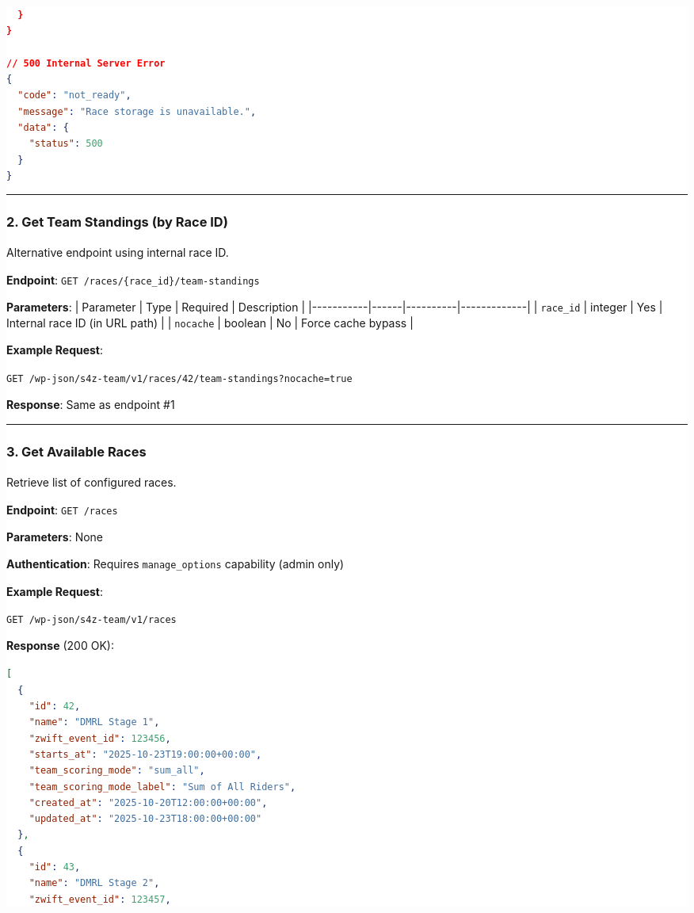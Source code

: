 ```json
  }
}

// 500 Internal Server Error
{
  "code": "not_ready",
  "message": "Race storage is unavailable.",
  "data": {
    "status": 500
  }
}
```

---

### 2. Get Team Standings (by Race ID)

Alternative endpoint using internal race ID.

**Endpoint**: `GET /races/{race_id}/team-standings`

**Parameters**:
| Parameter | Type | Required | Description |
|-----------|------|----------|-------------|
| `race_id` | integer | Yes | Internal race ID (in URL path) |
| `nocache` | boolean | No | Force cache bypass |

**Example Request**:
```http
GET /wp-json/s4z-team/v1/races/42/team-standings?nocache=true
```

**Response**: Same as endpoint #1

---

### 3. Get Available Races

Retrieve list of configured races.

**Endpoint**: `GET /races`

**Parameters**: None

**Authentication**: Requires `manage_options` capability (admin only)

**Example Request**:
```http
GET /wp-json/s4z-team/v1/races
```

**Response** (200 OK):
```json
[
  {
    "id": 42,
    "name": "DMRL Stage 1",
    "zwift_event_id": 123456,
    "starts_at": "2025-10-23T19:00:00+00:00",
    "team_scoring_mode": "sum_all",
    "team_scoring_mode_label": "Sum of All Riders",
    "created_at": "2025-10-20T12:00:00+00:00",
    "updated_at": "2025-10-23T18:00:00+00:00"
  },
  {
    "id": 43,
    "name": "DMRL Stage 2",
    "zwift_event_id": 123457,
```